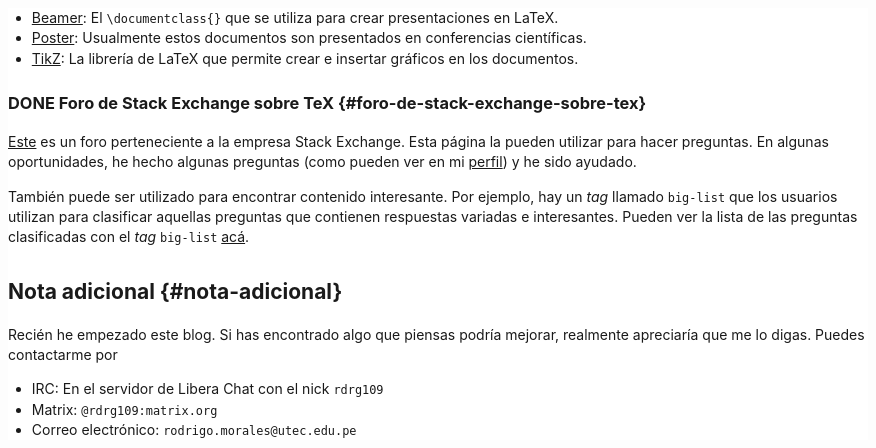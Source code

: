 -   [Beamer](https://www.overleaf.com/gallery/tagged/beamer): El `\documentclass{}` que se utiliza para crear presentaciones en LaTeX.
-   [Poster](https://www.overleaf.com/gallery/tagged/poster): Usualmente estos documentos son presentados en conferencias científicas.
-   [TikZ](https://www.overleaf.com/gallery/tagged/tikz): La librería de LaTeX que permite crear e insertar gráficos en los documentos.


### <span class="org-todo done DONE">DONE</span> Foro de Stack Exchange sobre TeX {#foro-de-stack-exchange-sobre-tex}

[Este](https://tex.stackexchange.com/) es un foro perteneciente a la empresa Stack Exchange. Esta página la pueden utilizar para hacer preguntas. En algunas oportunidades, he hecho algunas preguntas (como pueden ver en mi [perfil](https://tex.stackexchange.com/users/224170/rodrigo-morales?tab=questions)) y he sido ayudado.

También puede ser utilizado para encontrar contenido interesante. Por ejemplo, hay un _tag_ llamado `big-list` que los usuarios utilizan para clasificar aquellas preguntas que contienen respuestas variadas e interesantes. Pueden ver la lista de las preguntas clasificadas con el _tag_ `big-list` [acá](https://tex.stackexchange.com/questions/tagged/big-list?tab=Votes).


## Nota adicional {#nota-adicional}

Recién he empezado este blog. Si has encontrado algo que piensas podría mejorar, realmente apreciaría que me lo digas. Puedes contactarme por

-   IRC: En el servidor de Libera Chat con el nick `rdrg109`
-   Matrix: `@rdrg109:matrix.org`
-   Correo electrónico: `rodrigo.morales@utec.edu.pe`
